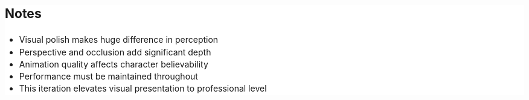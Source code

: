## Notes
- Visual polish makes huge difference in perception
- Perspective and occlusion add significant depth
- Animation quality affects character believability
- Performance must be maintained throughout
- This iteration elevates visual presentation to professional level